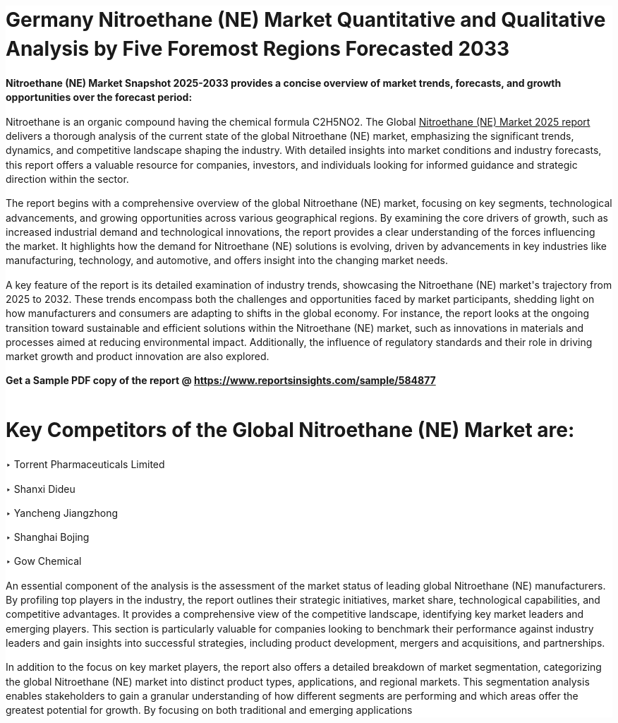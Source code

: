 # Germany Nitroethane (NE) Market Quantitative and Qualitative Analysis by Five Foremost Regions Forecasted 2033

<strong>Nitroethane (NE) Market Snapshot 2025-2033 provides a concise overview of market trends, forecasts, and growth opportunities over the forecast period:</strong>

Nitroethane is an organic compound having the chemical formula C2H5NO2. The Global <a href=https://www.reportsinsights.com/sample/584877>Nitroethane (NE) Market 2025 report</a> delivers a thorough analysis of the current state of the global Nitroethane (NE) market, emphasizing the significant trends, dynamics, and competitive landscape shaping the industry. With detailed insights into market conditions and industry forecasts, this report offers a valuable resource for companies, investors, and individuals looking for informed guidance and strategic direction within the sector.

The report begins with a comprehensive overview of the global Nitroethane (NE) market, focusing on key segments, technological advancements, and growing opportunities across various geographical regions. By examining the core drivers of growth, such as increased industrial demand and technological innovations, the report provides a clear understanding of the forces influencing the market. It highlights how the demand for Nitroethane (NE) solutions is evolving, driven by advancements in key industries like manufacturing, technology, and automotive, and offers insight into the changing market needs.

A key feature of the report is its detailed examination of industry trends, showcasing the Nitroethane (NE) market's trajectory from 2025 to 2032. These trends encompass both the challenges and opportunities faced by market participants, shedding light on how manufacturers and consumers are adapting to shifts in the global economy. For instance, the report looks at the ongoing transition toward sustainable and efficient solutions within the Nitroethane (NE) market, such as innovations in materials and processes aimed at reducing environmental impact. Additionally, the influence of regulatory standards and their role in driving market growth and product innovation are also explored.

<strong>Get a Sample PDF copy of the report @ <a href=https://www.reportsinsights.com/sample/584877>https://www.reportsinsights.com/sample/584877</a></strong>

# <strong>Key Competitors of the Global Nitroethane (NE) Market are:</strong>

‣ Torrent Pharmaceuticals Limited

‣ Shanxi Dideu

‣ Yancheng Jiangzhong

‣ Shanghai Bojing

‣ Gow Chemical

An essential component of the analysis is the assessment of the market status of leading global Nitroethane (NE) manufacturers. By profiling top players in the industry, the report outlines their strategic initiatives, market share, technological capabilities, and competitive advantages. It provides a comprehensive view of the competitive landscape, identifying key market leaders and emerging players. This section is particularly valuable for companies looking to benchmark their performance against industry leaders and gain insights into successful strategies, including product development, mergers and acquisitions, and partnerships.

In addition to the focus on key market players, the report also offers a detailed breakdown of market segmentation, categorizing the global Nitroethane (NE) market into distinct product types, applications, and regional markets. This segmentation analysis enables stakeholders to gain a granular understanding of how different segments are performing and which areas offer the greatest potential for growth. By focusing on both traditional and emerging applications
